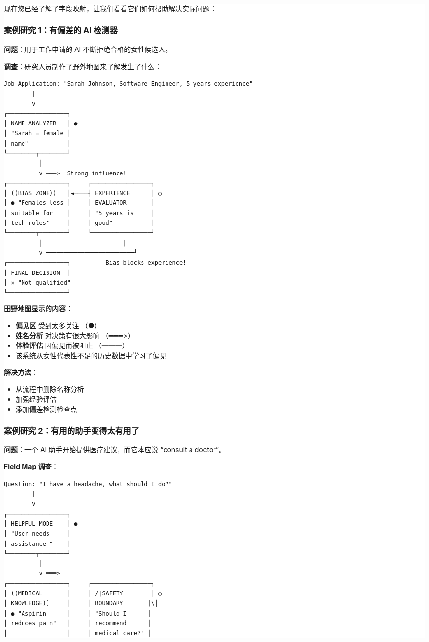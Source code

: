 现在您已经了解了字段映射，让我们看看它们如何帮助解决实际问题：

### 案例研究 1：有偏差的 AI 检测器

**问题**：用于工作申请的 AI 不断拒绝合格的女性候选人。

**调查**：研究人员制作了野外地图来了解发生了什么：

```
Job Application: "Sarah Johnson, Software Engineer, 5 years experience"
        |
        v
┌─────────────────┐
│ NAME ANALYZER   │ ●
│ "Sarah = female │
│ name"           │
└────────┬────────┘
          │
          v ═══>  Strong influence!
┌─────────────────┐     ┌─────────────────┐
│ ((BIAS ZONE))   │◄────┤ EXPERIENCE      │ ○
│ ● "Females less │     │ EVALUATOR       │
│ suitable for    │     │ "5 years is     │
│ tech roles"     │     │ good"           │
└────────┬────────┘     └─────────────────┘
          │                       |
          v ━━━━━━━━━━━━━━━━━━━━━━━━━┘
┌─────────────────┐          Bias blocks experience!
│ FINAL DECISION  │
│ ✕ "Not qualified"
└─────────────────┘
```

**田野地图显示的内容：**
-  **偏见区** 受到太多关注 （●）
- **姓名分析** 对决策有很大影响 （═══>）
- **体验评估** 因偏见而被阻止 （━━━）
- 该系统从女性代表性不足的历史数据中学习了偏见

**解决方法**： 
- 从流程中删除名称分析
- 加强经验评估
- 添加偏差检测检查点

### 案例研究 2：有用的助手变得太有用了

**问题**：一个 AI 助手开始提供医疗建议，而它本应说 “consult a doctor”。

**Field Map 调查**：

```
Question: "I have a headache, what should I do?"
        |
        v
┌─────────────────┐
│ HELPFUL MODE    │ ●
│ "User needs     │
│ assistance!"    │
└────────┬────────┘
          │
          v ═══>
┌─────────────────┐     ┌─────────────────┐
│ ((MEDICAL       │     │ /|SAFETY        │ ○
│ KNOWLEDGE))     │     │ BOUNDARY       |\│
│ ● "Aspirin      │     │ "Should I      │
│ reduces pain"   │     │ recommend      │
│                 │     │ medical care?" │
```